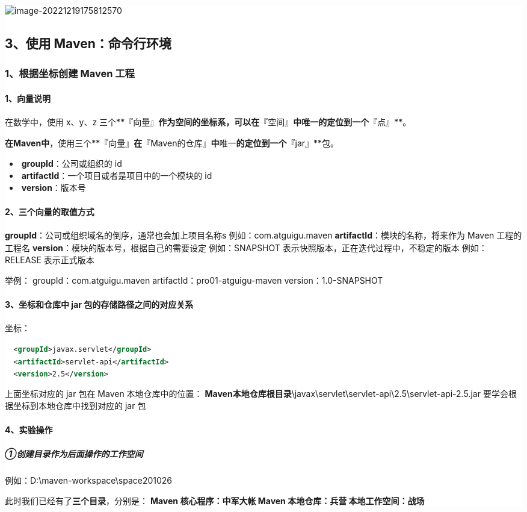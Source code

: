 ![image-20221219175812570](https://raw.githubusercontent.com/T4mako/ImageBed/main/image-20221219175812570.png)

## 3、使用 Maven：命令行环境

### 1、根据坐标创建 Maven 工程

#### 1、向量说明

在数学中，使用 x、y、z 三个**『向量』**作为空间的坐标系，可以在**『空间』**中唯一的定位到一个**『点』**。

**在Maven中**，使用三个**『向量』**在**『Maven的仓库』**中**唯一**的定位到一个**『jar』**包。

- ​	**groupId**：公司或组织的 id
- ​	**artifactId**：一个项目或者是项目中的一个模块的 id
- ​	**version**：版本号

#### 2、三个向量的取值方式

**groupId**：公司或组织域名的倒序，通常也会加上项目名称s
		例如：com.atguigu.maven
**artifactId**：模块的名称，将来作为 Maven 工程的工程名
**version**：模块的版本号，根据自己的需要设定
		例如：SNAPSHOT 表示快照版本，正在迭代过程中，不稳定的版本
		例如：RELEASE 表示正式版本

举例：
groupId：com.atguigu.maven
artifactId：pro01-atguigu-maven
version：1.0-SNAPSHOT

#### 3、坐标和仓库中 jar 包的存储路径之间的对应关系

坐标：

```xml
  <groupId>javax.servlet</groupId>
  <artifactId>servlet-api</artifactId>
  <version>2.5</version>
```

上面坐标对应的 jar 包在 Maven 本地仓库中的位置：
**Maven本地仓库根目录**\javax\servlet\servlet-api\2.5\servlet-api-2.5.jar
要学会根据坐标到本地仓库中找到对应的 jar 包

#### 4、实验操作

##### ①创建目录作为后面操作的工作空间

例如：D:\maven-workspace\space201026

此时我们已经有了**三个目录**，分别是：
	**Maven 核心程序：中军大帐
	Maven 本地仓库：兵营
	本地工作空间：战场**
